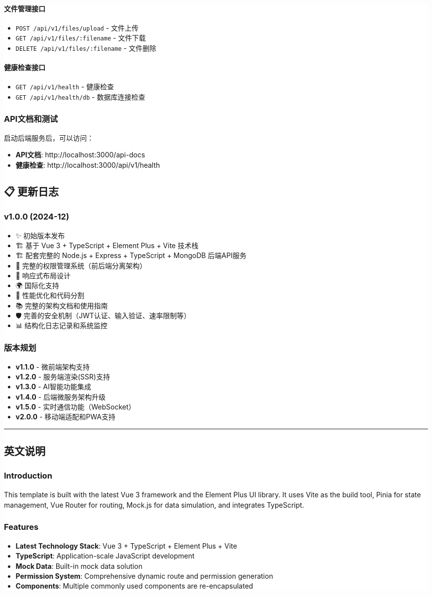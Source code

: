 #### 文件管理接口
- `POST /api/v1/files/upload` - 文件上传
- `GET /api/v1/files/:filename` - 文件下载
- `DELETE /api/v1/files/:filename` - 文件删除

#### 健康检查接口
- `GET /api/v1/health` - 健康检查
- `GET /api/v1/health/db` - 数据库连接检查

### API文档和测试
启动后端服务后，可以访问：
- **API文档**: http://localhost:3000/api-docs
- **健康检查**: http://localhost:3000/api/v1/health

## 📋 更新日志

### v1.0.0 (2024-12)
- ✨ 初始版本发布
- 🏗️ 基于 Vue 3 + TypeScript + Element Plus + Vite 技术栈
- 🏗️ 配套完整的 Node.js + Express + TypeScript + MongoDB 后端API服务
- 🔐 完整的权限管理系统（前后端分离架构）
- 📱 响应式布局设计
- 🌍 国际化支持
- 🚀 性能优化和代码分割
- 📚 完整的架构文档和使用指南
- 🛡️ 完善的安全机制（JWT认证、输入验证、速率限制等）
- 📊 结构化日志记录和系统监控

### 版本规划
- **v1.1.0** - 微前端架构支持
- **v1.2.0** - 服务端渲染(SSR)支持
- **v1.3.0** - AI智能功能集成
- **v1.4.0** - 后端微服务架构升级
- **v1.5.0** - 实时通信功能（WebSocket）
- **v2.0.0** - 移动端适配和PWA支持

---

## 英文说明

### Introduction

This template is built with the latest Vue 3 framework and the Element Plus UI library. It uses Vite as the build tool, Pinia for state management, Vue Router for routing, Mock.js for data simulation, and integrates TypeScript.

### Features
- **Latest Technology Stack**: Vue 3 + TypeScript + Element Plus + Vite
- **TypeScript**: Application-scale JavaScript development
- **Mock Data**: Built-in mock data solution
- **Permission System**: Comprehensive dynamic route and permission generation
- **Components**: Multiple commonly used components are re-encapsulated
